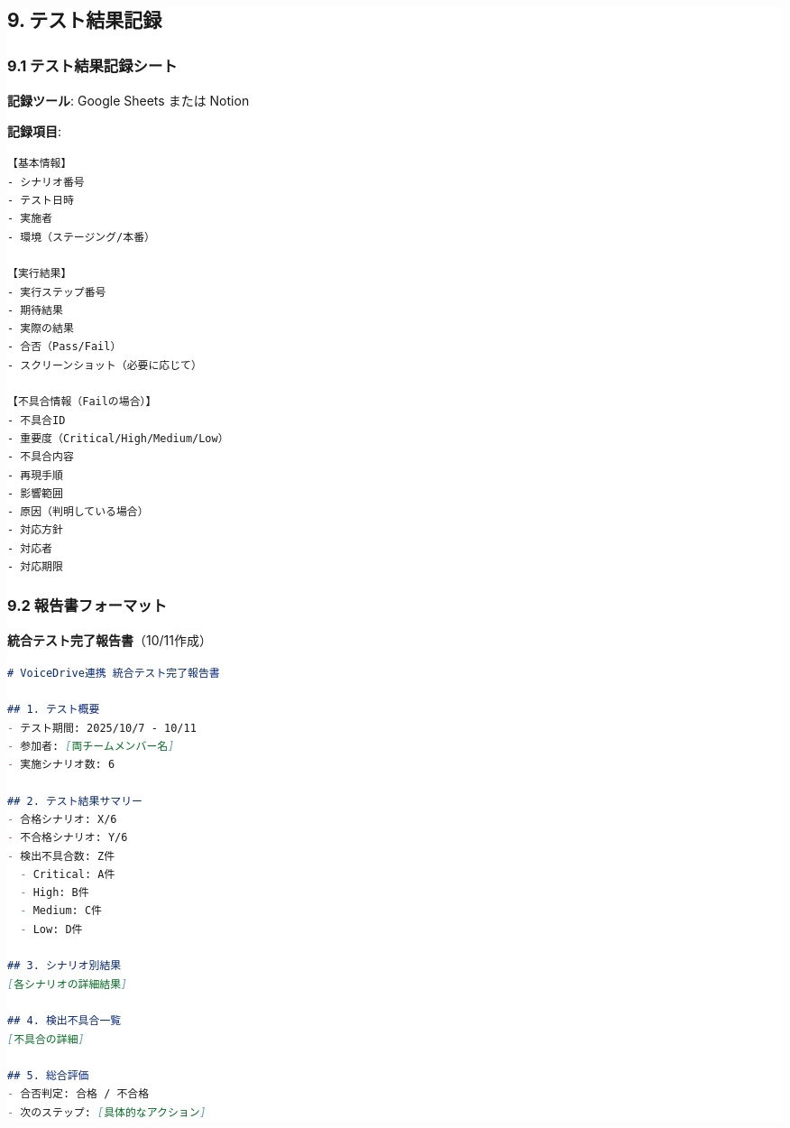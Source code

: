 
## 9. テスト結果記録

### 9.1 テスト結果記録シート

**記録ツール**: Google Sheets または Notion

**記録項目**:
```
【基本情報】
- シナリオ番号
- テスト日時
- 実施者
- 環境（ステージング/本番）

【実行結果】
- 実行ステップ番号
- 期待結果
- 実際の結果
- 合否（Pass/Fail）
- スクリーンショット（必要に応じて）

【不具合情報（Failの場合）】
- 不具合ID
- 重要度（Critical/High/Medium/Low）
- 不具合内容
- 再現手順
- 影響範囲
- 原因（判明している場合）
- 対応方針
- 対応者
- 対応期限
```

### 9.2 報告書フォーマット

**統合テスト完了報告書**（10/11作成）

```markdown
# VoiceDrive連携 統合テスト完了報告書

## 1. テスト概要
- テスト期間: 2025/10/7 - 10/11
- 参加者: [両チームメンバー名]
- 実施シナリオ数: 6

## 2. テスト結果サマリー
- 合格シナリオ: X/6
- 不合格シナリオ: Y/6
- 検出不具合数: Z件
  - Critical: A件
  - High: B件
  - Medium: C件
  - Low: D件

## 3. シナリオ別結果
[各シナリオの詳細結果]

## 4. 検出不具合一覧
[不具合の詳細]

## 5. 総合評価
- 合否判定: 合格 / 不合格
- 次のステップ: [具体的なアクション]

```